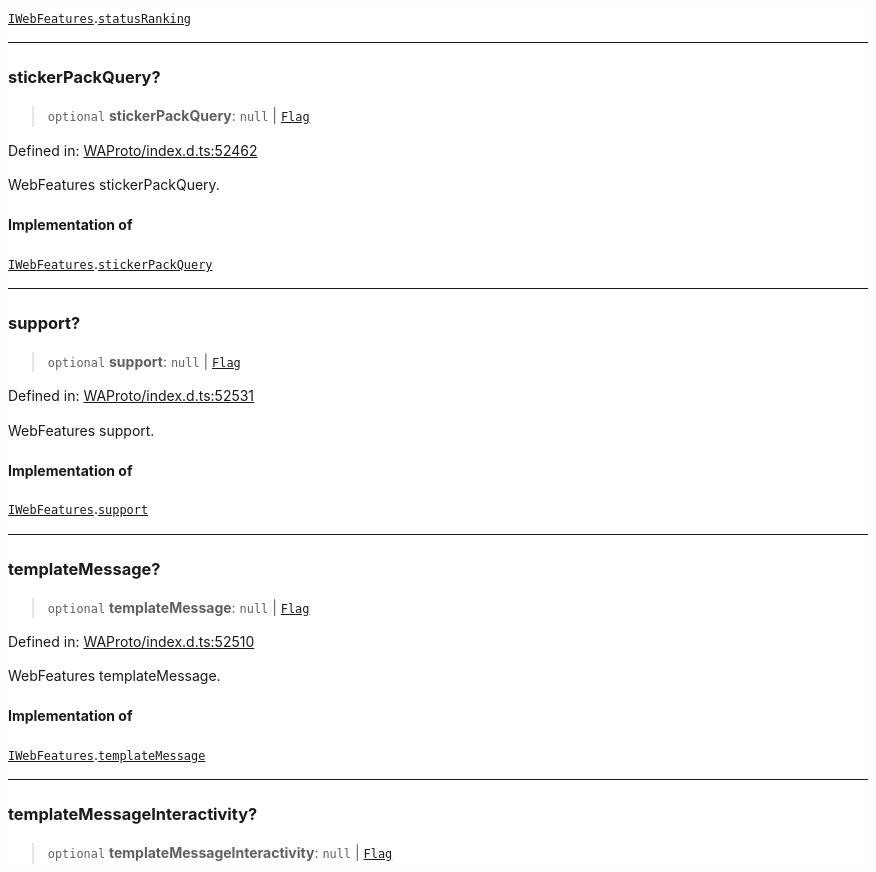 [`IWebFeatures`](../interfaces/IWebFeatures.md).[`statusRanking`](../interfaces/IWebFeatures.md#statusranking)

***

### stickerPackQuery?

> `optional` **stickerPackQuery**: `null` \| [`Flag`](../namespaces/WebFeatures/enumerations/Flag.md)

Defined in: [WAProto/index.d.ts:52462](https://github.com/Fokusdotid/bail/blob/8a30cf93a8ac726f06d1ad6578695812a8253e53/WAProto/index.d.ts#L52462)

WebFeatures stickerPackQuery.

#### Implementation of

[`IWebFeatures`](../interfaces/IWebFeatures.md).[`stickerPackQuery`](../interfaces/IWebFeatures.md#stickerpackquery)

***

### support?

> `optional` **support**: `null` \| [`Flag`](../namespaces/WebFeatures/enumerations/Flag.md)

Defined in: [WAProto/index.d.ts:52531](https://github.com/Fokusdotid/bail/blob/8a30cf93a8ac726f06d1ad6578695812a8253e53/WAProto/index.d.ts#L52531)

WebFeatures support.

#### Implementation of

[`IWebFeatures`](../interfaces/IWebFeatures.md).[`support`](../interfaces/IWebFeatures.md#support)

***

### templateMessage?

> `optional` **templateMessage**: `null` \| [`Flag`](../namespaces/WebFeatures/enumerations/Flag.md)

Defined in: [WAProto/index.d.ts:52510](https://github.com/Fokusdotid/bail/blob/8a30cf93a8ac726f06d1ad6578695812a8253e53/WAProto/index.d.ts#L52510)

WebFeatures templateMessage.

#### Implementation of

[`IWebFeatures`](../interfaces/IWebFeatures.md).[`templateMessage`](../interfaces/IWebFeatures.md#templatemessage)

***

### templateMessageInteractivity?

> `optional` **templateMessageInteractivity**: `null` \| [`Flag`](../namespaces/WebFeatures/enumerations/Flag.md)

